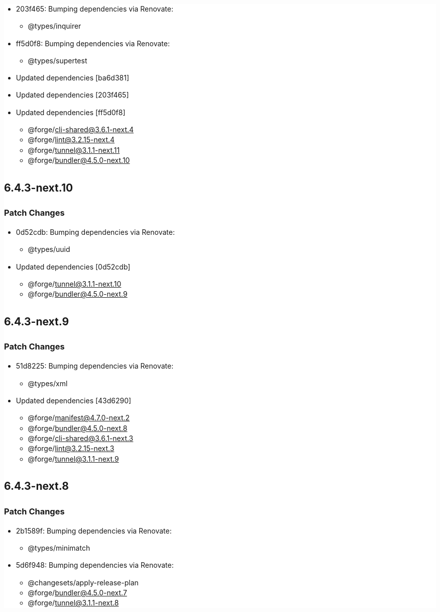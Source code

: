 - 203f465: Bumping dependencies via Renovate:

  - @types/inquirer

- ff5d0f8: Bumping dependencies via Renovate:

  - @types/supertest

- Updated dependencies [ba6d381]
- Updated dependencies [203f465]
- Updated dependencies [ff5d0f8]
  - @forge/cli-shared@3.6.1-next.4
  - @forge/lint@3.2.15-next.4
  - @forge/tunnel@3.1.1-next.11
  - @forge/bundler@4.5.0-next.10

## 6.4.3-next.10

### Patch Changes

- 0d52cdb: Bumping dependencies via Renovate:

  - @types/uuid

- Updated dependencies [0d52cdb]
  - @forge/tunnel@3.1.1-next.10
  - @forge/bundler@4.5.0-next.9

## 6.4.3-next.9

### Patch Changes

- 51d8225: Bumping dependencies via Renovate:

  - @types/xml

- Updated dependencies [43d6290]
  - @forge/manifest@4.7.0-next.2
  - @forge/bundler@4.5.0-next.8
  - @forge/cli-shared@3.6.1-next.3
  - @forge/lint@3.2.15-next.3
  - @forge/tunnel@3.1.1-next.9

## 6.4.3-next.8

### Patch Changes

- 2b1589f: Bumping dependencies via Renovate:

  - @types/minimatch

- 5d6f948: Bumping dependencies via Renovate:

  - @changesets/apply-release-plan
  - @forge/bundler@4.5.0-next.7
  - @forge/tunnel@3.1.1-next.8
